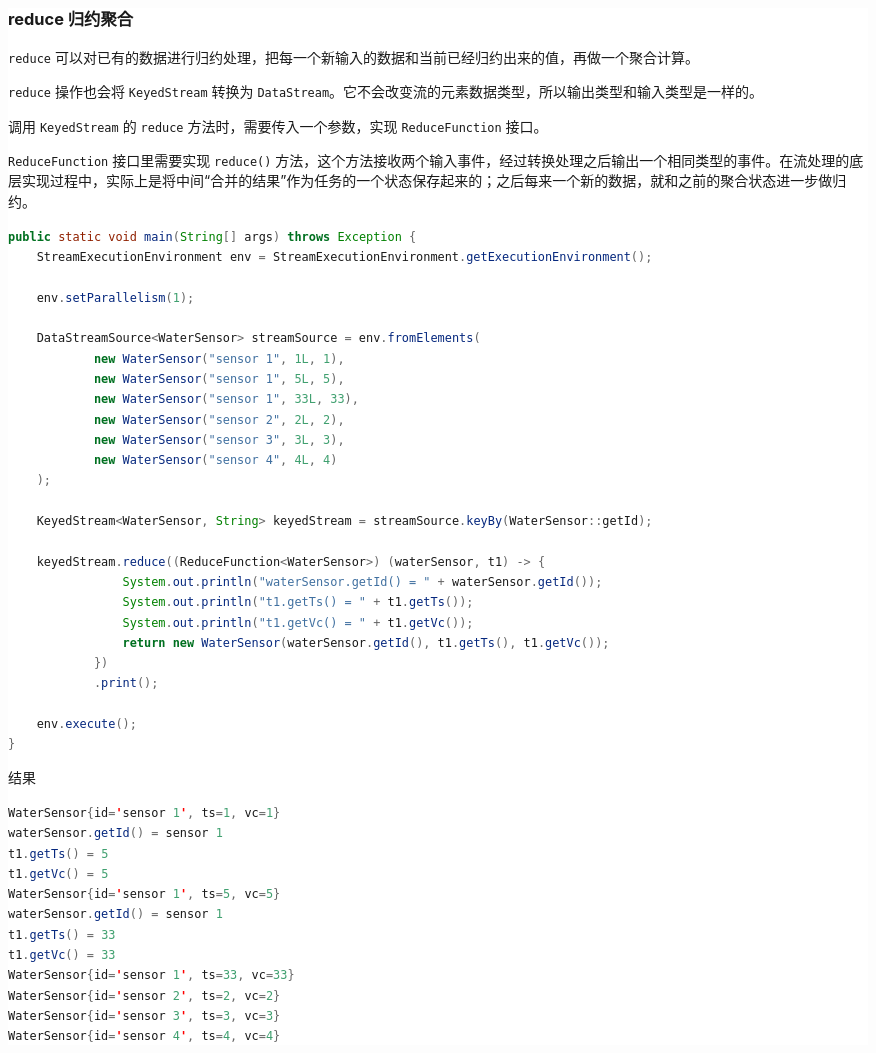 ### reduce 归约聚合

`reduce` 可以对已有的数据进行归约处理，把每一个新输入的数据和当前已经归约出来的值，再做一个聚合计算。

`reduce` 操作也会将 `KeyedStream` 转换为 `DataStream`。它不会改变流的元素数据类型，所以输出类型和输入类型是一样的。

调用 `KeyedStream` 的 `reduce` 方法时，需要传入一个参数，实现 `ReduceFunction` 接口。

`ReduceFunction` 接口里需要实现 `reduce()` 方法，这个方法接收两个输入事件，经过转换处理之后输出一个相同类型的事件。在流处理的底层实现过程中，实际上是将中间“合并的结果”作为任务的一个状态保存起来的；之后每来一个新的数据，就和之前的聚合状态进一步做归约。

```java
public static void main(String[] args) throws Exception {
    StreamExecutionEnvironment env = StreamExecutionEnvironment.getExecutionEnvironment();

    env.setParallelism(1);

    DataStreamSource<WaterSensor> streamSource = env.fromElements(
            new WaterSensor("sensor 1", 1L, 1),
            new WaterSensor("sensor 1", 5L, 5),
            new WaterSensor("sensor 1", 33L, 33),
            new WaterSensor("sensor 2", 2L, 2),
            new WaterSensor("sensor 3", 3L, 3),
            new WaterSensor("sensor 4", 4L, 4)
    );

    KeyedStream<WaterSensor, String> keyedStream = streamSource.keyBy(WaterSensor::getId);

    keyedStream.reduce((ReduceFunction<WaterSensor>) (waterSensor, t1) -> {
                System.out.println("waterSensor.getId() = " + waterSensor.getId());
                System.out.println("t1.getTs() = " + t1.getTs());
                System.out.println("t1.getVc() = " + t1.getVc());
                return new WaterSensor(waterSensor.getId(), t1.getTs(), t1.getVc());
            })
            .print();

    env.execute();
}
```

结果

```java
WaterSensor{id='sensor 1', ts=1, vc=1}
waterSensor.getId() = sensor 1
t1.getTs() = 5
t1.getVc() = 5
WaterSensor{id='sensor 1', ts=5, vc=5}
waterSensor.getId() = sensor 1
t1.getTs() = 33
t1.getVc() = 33
WaterSensor{id='sensor 1', ts=33, vc=33}
WaterSensor{id='sensor 2', ts=2, vc=2}
WaterSensor{id='sensor 3', ts=3, vc=3}
WaterSensor{id='sensor 4', ts=4, vc=4}
```
